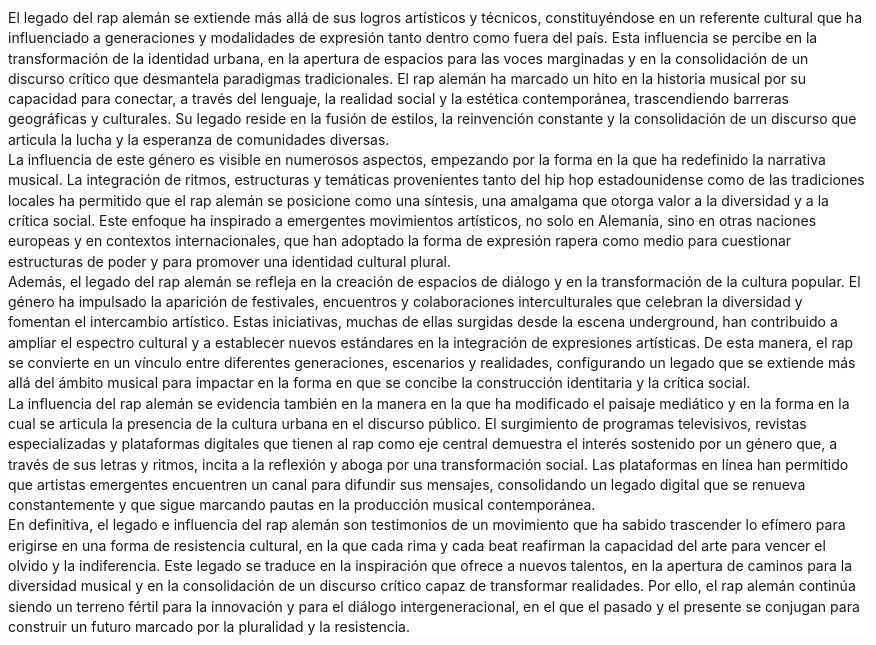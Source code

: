 El legado del rap alemán se extiende más allá de sus logros artísticos y técnicos, constituyéndose en un referente cultural que ha influenciado a generaciones y modalidades de expresión tanto dentro como fuera del país. Esta influencia se percibe en la transformación de la identidad urbana, en la apertura de espacios para las voces marginadas y en la consolidación de un discurso crítico que desmantela paradigmas tradicionales. El rap alemán ha marcado un hito en la historia musical por su capacidad para conectar, a través del lenguaje, la realidad social y la estética contemporánea, trascendiendo barreras geográficas y culturales. Su legado reside en la fusión de estilos, la reinvención constante y la consolidación de un discurso que articula la lucha y la esperanza de comunidades diversas.  
La influencia de este género es visible en numerosos aspectos, empezando por la forma en la que ha redefinido la narrativa musical. La integración de ritmos, estructuras y temáticas provenientes tanto del hip hop estadounidense como de las tradiciones locales ha permitido que el rap alemán se posicione como una síntesis, una amalgama que otorga valor a la diversidad y a la crítica social. Este enfoque ha inspirado a emergentes movimientos artísticos, no solo en Alemania, sino en otras naciones europeas y en contextos internacionales, que han adoptado la forma de expresión rapera como medio para cuestionar estructuras de poder y para promover una identidad cultural plural.  
Además, el legado del rap alemán se refleja en la creación de espacios de diálogo y en la transformación de la cultura popular. El género ha impulsado la aparición de festivales, encuentros y colaboraciones interculturales que celebran la diversidad y fomentan el intercambio artístico. Estas iniciativas, muchas de ellas surgidas desde la escena underground, han contribuido a ampliar el espectro cultural y a establecer nuevos estándares en la integración de expresiones artísticas. De esta manera, el rap se convierte en un vínculo entre diferentes generaciones, escenarios y realidades, configurando un legado que se extiende más allá del ámbito musical para impactar en la forma en que se concibe la construcción identitaria y la crítica social.  
La influencia del rap alemán se evidencia también en la manera en la que ha modificado el paisaje mediático y en la forma en la cual se articula la presencia de la cultura urbana en el discurso público. El surgimiento de programas televisivos, revistas especializadas y plataformas digitales que tienen al rap como eje central demuestra el interés sostenido por un género que, a través de sus letras y ritmos, incita a la reflexión y aboga por una transformación social. Las plataformas en línea han permitido que artistas emergentes encuentren un canal para difundir sus mensajes, consolidando un legado digital que se renueva constantemente y que sigue marcando pautas en la producción musical contemporánea.  
En definitiva, el legado e influencia del rap alemán son testimonios de un movimiento que ha sabido trascender lo efímero para erigirse en una forma de resistencia cultural, en la que cada rima y cada beat reafirman la capacidad del arte para vencer el olvido y la indiferencia. Este legado se traduce en la inspiración que ofrece a nuevos talentos, en la apertura de caminos para la diversidad musical y en la consolidación de un discurso crítico capaz de transformar realidades. Por ello, el rap alemán continúa siendo un terreno fértil para la innovación y para el diálogo intergeneracional, en el que el pasado y el presente se conjugan para construir un futuro marcado por la pluralidad y la resistencia.
